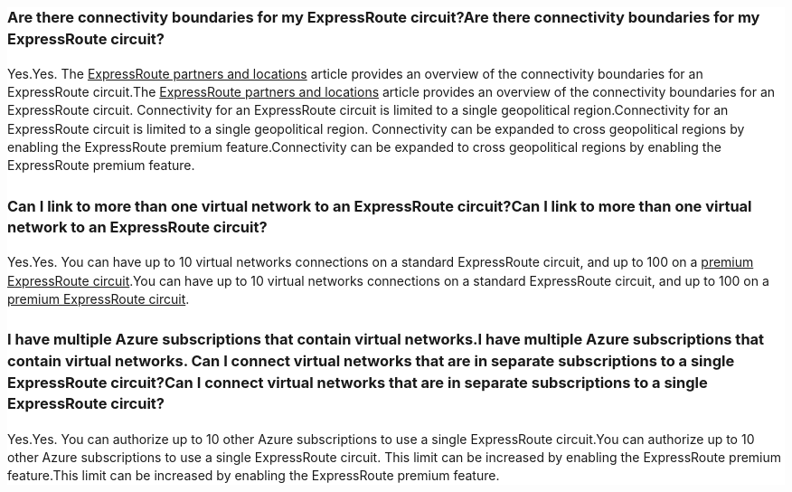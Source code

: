 ### <a name="are-there-connectivity-boundaries-for-my-expressroute-circuit"></a><span data-ttu-id="74926-223">Are there connectivity boundaries for my ExpressRoute circuit?</span><span class="sxs-lookup"><span data-stu-id="74926-223">Are there connectivity boundaries for my ExpressRoute circuit?</span></span>

<span data-ttu-id="74926-224">Yes.</span><span class="sxs-lookup"><span data-stu-id="74926-224">Yes.</span></span> <span data-ttu-id="74926-225">The [ExpressRoute partners and locations](expressroute-locations.md) article provides an overview of the connectivity boundaries for an ExpressRoute circuit.</span><span class="sxs-lookup"><span data-stu-id="74926-225">The [ExpressRoute partners and locations](expressroute-locations.md) article provides an overview of the connectivity boundaries for an ExpressRoute circuit.</span></span> <span data-ttu-id="74926-226">Connectivity for an ExpressRoute circuit is limited to a single geopolitical region.</span><span class="sxs-lookup"><span data-stu-id="74926-226">Connectivity for an ExpressRoute circuit is limited to a single geopolitical region.</span></span> <span data-ttu-id="74926-227">Connectivity can be expanded to cross geopolitical regions by enabling the ExpressRoute premium feature.</span><span class="sxs-lookup"><span data-stu-id="74926-227">Connectivity can be expanded to cross geopolitical regions by enabling the ExpressRoute premium feature.</span></span>

### <a name="can-i-link-to-more-than-one-virtual-network-to-an-expressroute-circuit"></a><span data-ttu-id="74926-228">Can I link to more than one virtual network to an ExpressRoute circuit?</span><span class="sxs-lookup"><span data-stu-id="74926-228">Can I link to more than one virtual network to an ExpressRoute circuit?</span></span>

<span data-ttu-id="74926-229">Yes.</span><span class="sxs-lookup"><span data-stu-id="74926-229">Yes.</span></span> <span data-ttu-id="74926-230">You can have up to 10 virtual networks connections on a standard ExpressRoute circuit, and up to 100 on a [premium ExpressRoute circuit](#expressroute-premium).</span><span class="sxs-lookup"><span data-stu-id="74926-230">You can have up to 10 virtual networks connections on a standard ExpressRoute circuit, and up to 100 on a [premium ExpressRoute circuit](#expressroute-premium).</span></span> 

### <a name="i-have-multiple-azure-subscriptions-that-contain-virtual-networks-can-i-connect-virtual-networks-that-are-in-separate-subscriptions-to-a-single-expressroute-circuit"></a><span data-ttu-id="74926-231">I have multiple Azure subscriptions that contain virtual networks.</span><span class="sxs-lookup"><span data-stu-id="74926-231">I have multiple Azure subscriptions that contain virtual networks.</span></span> <span data-ttu-id="74926-232">Can I connect virtual networks that are in separate subscriptions to a single ExpressRoute circuit?</span><span class="sxs-lookup"><span data-stu-id="74926-232">Can I connect virtual networks that are in separate subscriptions to a single ExpressRoute circuit?</span></span>

<span data-ttu-id="74926-233">Yes.</span><span class="sxs-lookup"><span data-stu-id="74926-233">Yes.</span></span> <span data-ttu-id="74926-234">You can authorize up to 10 other Azure subscriptions to use a single ExpressRoute circuit.</span><span class="sxs-lookup"><span data-stu-id="74926-234">You can authorize up to 10 other Azure subscriptions to use a single ExpressRoute circuit.</span></span> <span data-ttu-id="74926-235">This limit can be increased by enabling the ExpressRoute premium feature.</span><span class="sxs-lookup"><span data-stu-id="74926-235">This limit can be increased by enabling the ExpressRoute premium feature.</span></span>
